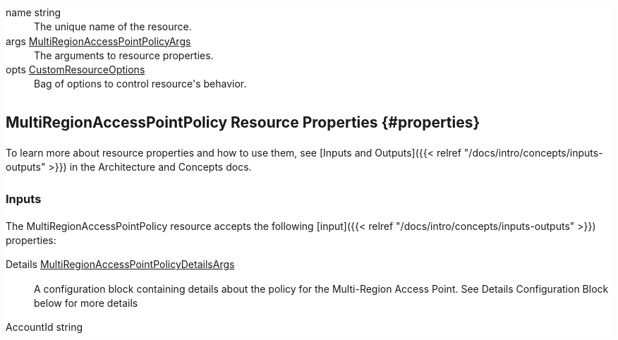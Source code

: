 </pulumi-choosable>
</div>

<div>
<pulumi-choosable type="language" values="csharp">

<dl class="resources-properties"><dt
        class="property-required" title="Required">
        <span>name</span>
        <span class="property-indicator"></span>
        <span class="property-type">string</span>
    </dt>
    <dd>The unique name of the resource.</dd><dt
        class="property-required" title="Required">
        <span>args</span>
        <span class="property-indicator"></span>
        <span class="property-type"><a href="#inputs">MultiRegionAccessPointPolicyArgs</a></span>
    </dt>
    <dd>The arguments to resource properties.</dd><dt
        class="property-optional" title="Optional">
        <span>opts</span>
        <span class="property-indicator"></span>
        <span class="property-type"><a href="/docs/reference/pkg/dotnet/Pulumi/Pulumi.CustomResourceOptions.html">CustomResourceOptions</a></span>
    </dt>
    <dd>Bag of options to control resource&#39;s behavior.</dd></dl>

</pulumi-choosable>
</div>

## MultiRegionAccessPointPolicy Resource Properties {#properties}

To learn more about resource properties and how to use them, see [Inputs and Outputs]({{< relref "/docs/intro/concepts/inputs-outputs" >}}) in the Architecture and Concepts docs.

### Inputs

The MultiRegionAccessPointPolicy resource accepts the following [input]({{< relref "/docs/intro/concepts/inputs-outputs" >}}) properties:



<div>
<pulumi-choosable type="language" values="csharp">
<dl class="resources-properties"><dt class="property-required"
            title="Required">
        <span id="details_csharp">
<a data-swiftype-name="resource-property" data-swiftype-type="text" href="#details_csharp" style="color: inherit; text-decoration: inherit;">Details</a>
</span>
        <span class="property-indicator"></span>
        <span class="property-type"><a href="#multiregionaccesspointpolicydetails">Multi<wbr>Region<wbr>Access<wbr>Point<wbr>Policy<wbr>Details<wbr>Args</a></span>
    </dt>
    <dd><p>A configuration block containing details about the policy for the Multi-Region Access Point. See Details Configuration Block below for more details</p>
</dd><dt class="property-optional"
            title="Optional">
        <span id="accountid_csharp">
<a data-swiftype-name="resource-property" data-swiftype-type="text" href="#accountid_csharp" style="color: inherit; text-decoration: inherit;">Account<wbr>Id</a>
</span>
        <span class="property-indicator"></span>
        <span class="property-type">string</span>
    </dt>
